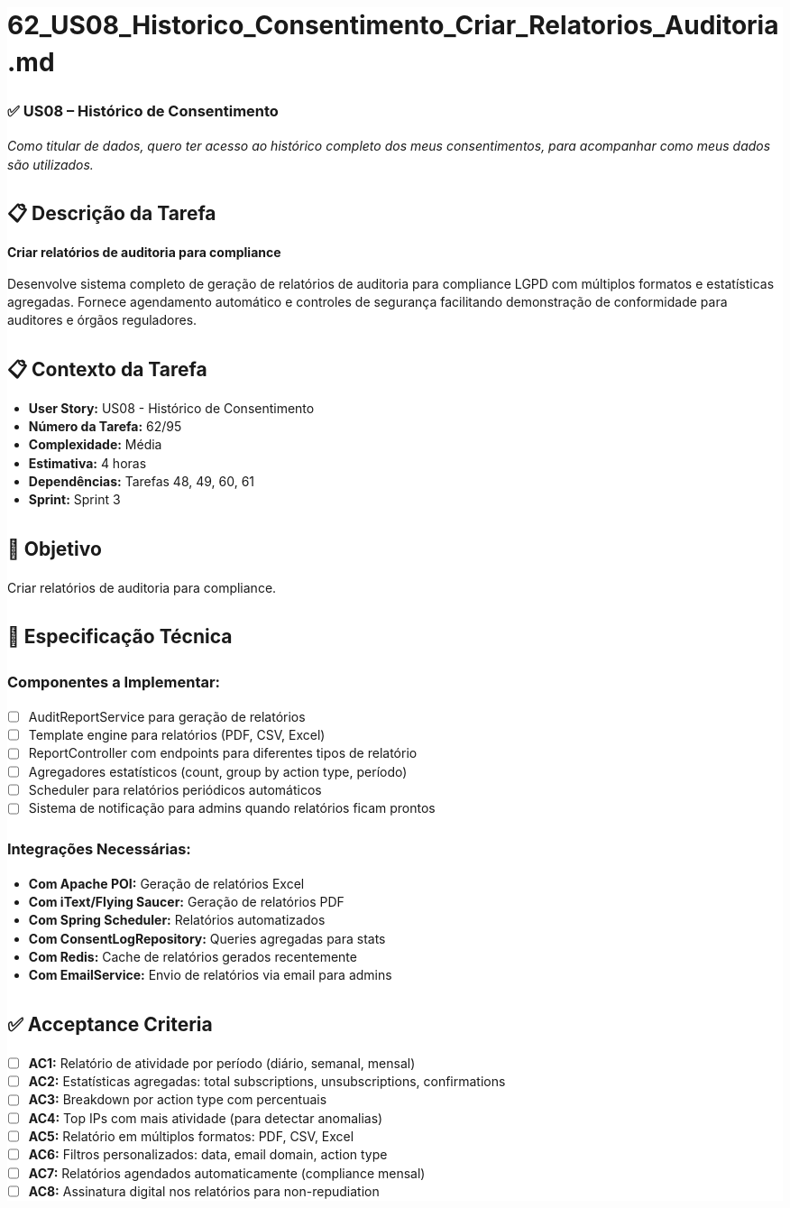 # 62_US08_Historico_Consentimento_Criar_Relatorios_Auditoria.md

### ✅ US08 – Histórico de Consentimento
*Como titular de dados, quero ter acesso ao histórico completo dos meus consentimentos, para acompanhar como meus dados são utilizados.*

## 📋 Descrição da Tarefa
**Criar relatórios de auditoria para compliance**

Desenvolve sistema completo de geração de relatórios de auditoria para compliance LGPD com múltiplos formatos e estatísticas agregadas.
Fornece agendamento automático e controles de segurança facilitando demonstração de conformidade para auditores e órgãos reguladores.

## 📋 Contexto da Tarefa
- **User Story:** US08 - Histórico de Consentimento
- **Número da Tarefa:** 62/95
- **Complexidade:** Média
- **Estimativa:** 4 horas
- **Dependências:** Tarefas 48, 49, 60, 61
- **Sprint:** Sprint 3

## 🎯 Objetivo
Criar relatórios de auditoria para compliance.

## 📝 Especificação Técnica

### **Componentes a Implementar:**
- [ ] AuditReportService para geração de relatórios
- [ ] Template engine para relatórios (PDF, CSV, Excel)
- [ ] ReportController com endpoints para diferentes tipos de relatório
- [ ] Agregadores estatísticos (count, group by action type, período)
- [ ] Scheduler para relatórios periódicos automáticos
- [ ] Sistema de notificação para admins quando relatórios ficam prontos

### **Integrações Necessárias:**
- **Com Apache POI:** Geração de relatórios Excel
- **Com iText/Flying Saucer:** Geração de relatórios PDF
- **Com Spring Scheduler:** Relatórios automatizados
- **Com ConsentLogRepository:** Queries agregadas para stats
- **Com Redis:** Cache de relatórios gerados recentemente
- **Com EmailService:** Envio de relatórios via email para admins

## ✅ Acceptance Criteria
- [ ] **AC1:** Relatório de atividade por período (diário, semanal, mensal)
- [ ] **AC2:** Estatísticas agregadas: total subscriptions, unsubscriptions, confirmations
- [ ] **AC3:** Breakdown por action type com percentuais
- [ ] **AC4:** Top IPs com mais atividade (para detectar anomalias)
- [ ] **AC5:** Relatório em múltiplos formatos: PDF, CSV, Excel
- [ ] **AC6:** Filtros personalizados: data, email domain, action type
- [ ] **AC7:** Relatórios agendados automaticamente (compliance mensal)
- [ ] **AC8:** Assinatura digital nos relatórios para non-repudiation
